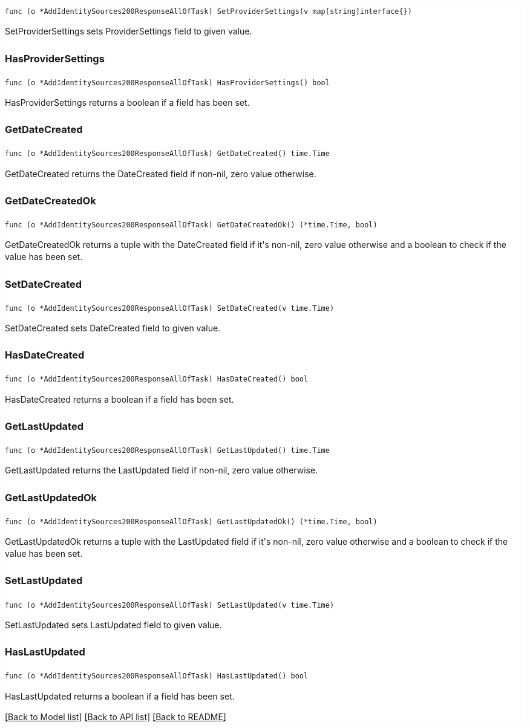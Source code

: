 `func (o *AddIdentitySources200ResponseAllOfTask) SetProviderSettings(v map[string]interface{})`

SetProviderSettings sets ProviderSettings field to given value.

### HasProviderSettings

`func (o *AddIdentitySources200ResponseAllOfTask) HasProviderSettings() bool`

HasProviderSettings returns a boolean if a field has been set.

### GetDateCreated

`func (o *AddIdentitySources200ResponseAllOfTask) GetDateCreated() time.Time`

GetDateCreated returns the DateCreated field if non-nil, zero value otherwise.

### GetDateCreatedOk

`func (o *AddIdentitySources200ResponseAllOfTask) GetDateCreatedOk() (*time.Time, bool)`

GetDateCreatedOk returns a tuple with the DateCreated field if it's non-nil, zero value otherwise
and a boolean to check if the value has been set.

### SetDateCreated

`func (o *AddIdentitySources200ResponseAllOfTask) SetDateCreated(v time.Time)`

SetDateCreated sets DateCreated field to given value.

### HasDateCreated

`func (o *AddIdentitySources200ResponseAllOfTask) HasDateCreated() bool`

HasDateCreated returns a boolean if a field has been set.

### GetLastUpdated

`func (o *AddIdentitySources200ResponseAllOfTask) GetLastUpdated() time.Time`

GetLastUpdated returns the LastUpdated field if non-nil, zero value otherwise.

### GetLastUpdatedOk

`func (o *AddIdentitySources200ResponseAllOfTask) GetLastUpdatedOk() (*time.Time, bool)`

GetLastUpdatedOk returns a tuple with the LastUpdated field if it's non-nil, zero value otherwise
and a boolean to check if the value has been set.

### SetLastUpdated

`func (o *AddIdentitySources200ResponseAllOfTask) SetLastUpdated(v time.Time)`

SetLastUpdated sets LastUpdated field to given value.

### HasLastUpdated

`func (o *AddIdentitySources200ResponseAllOfTask) HasLastUpdated() bool`

HasLastUpdated returns a boolean if a field has been set.


[[Back to Model list]](../README.md#documentation-for-models) [[Back to API list]](../README.md#documentation-for-api-endpoints) [[Back to README]](../README.md)


